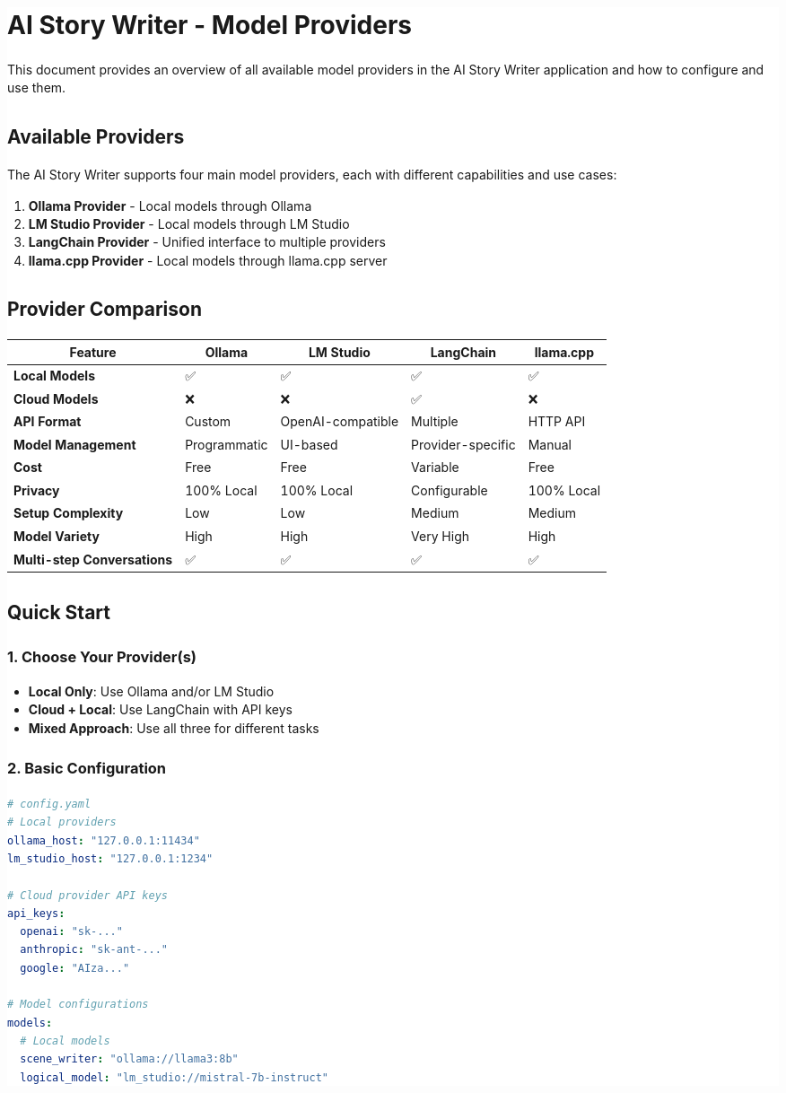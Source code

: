 # AI Story Writer - Model Providers

This document provides an overview of all available model providers in the AI Story Writer application and how to configure and use them.

## Available Providers

The AI Story Writer supports four main model providers, each with different capabilities and use cases:

1. **Ollama Provider** - Local models through Ollama
2. **LM Studio Provider** - Local models through LM Studio  
3. **LangChain Provider** - Unified interface to multiple providers
4. **llama.cpp Provider** - Local models through llama.cpp server

## Provider Comparison

| Feature | Ollama | LM Studio | LangChain | llama.cpp |
|---------|--------|-----------|-----------|-----------|
| **Local Models** | ✅ | ✅ | ✅ | ✅ |
| **Cloud Models** | ❌ | ❌ | ✅ | ❌ |
| **API Format** | Custom | OpenAI-compatible | Multiple | HTTP API |
| **Model Management** | Programmatic | UI-based | Provider-specific | Manual |
| **Cost** | Free | Free | Variable | Free |
| **Privacy** | 100% Local | 100% Local | Configurable | 100% Local |
| **Setup Complexity** | Low | Low | Medium | Medium |
| **Model Variety** | High | High | Very High | High |
| **Multi-step Conversations** | ✅ | ✅ | ✅ | ✅ |

## Quick Start

### 1. Choose Your Provider(s)

- **Local Only**: Use Ollama and/or LM Studio
- **Cloud + Local**: Use LangChain with API keys
- **Mixed Approach**: Use all three for different tasks

### 2. Basic Configuration

```yaml
# config.yaml
# Local providers
ollama_host: "127.0.0.1:11434"
lm_studio_host: "127.0.0.1:1234"

# Cloud provider API keys
api_keys:
  openai: "sk-..."
  anthropic: "sk-ant-..."
  google: "AIza..."

# Model configurations
models:
  # Local models
  scene_writer: "ollama://llama3:8b"
  logical_model: "lm_studio://mistral-7b-instruct"
```